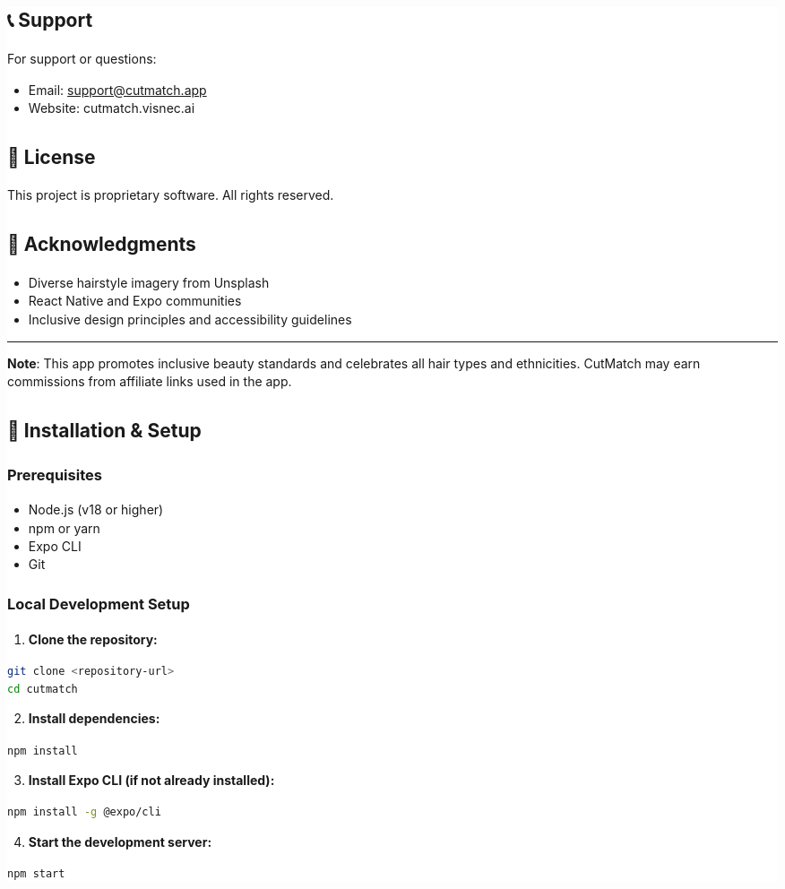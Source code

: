 ## 📞 Support

For support or questions:
- Email: support@cutmatch.app
- Website: cutmatch.visnec.ai

## 📄 License

This project is proprietary software. All rights reserved.

## 🙏 Acknowledgments

- Diverse hairstyle imagery from Unsplash
- React Native and Expo communities
- Inclusive design principles and accessibility guidelines

---

**Note**: This app promotes inclusive beauty standards and celebrates all hair types and ethnicities. CutMatch may earn commissions from affiliate links used in the app.



## 🚀 Installation & Setup

### Prerequisites
- Node.js (v18 or higher)
- npm or yarn
- Expo CLI
- Git

### Local Development Setup

1. **Clone the repository:**
```bash
git clone <repository-url>
cd cutmatch
```

2. **Install dependencies:**
```bash
npm install
```

3. **Install Expo CLI (if not already installed):**
```bash
npm install -g @expo/cli
```

4. **Start the development server:**
```bash
npm start
```
